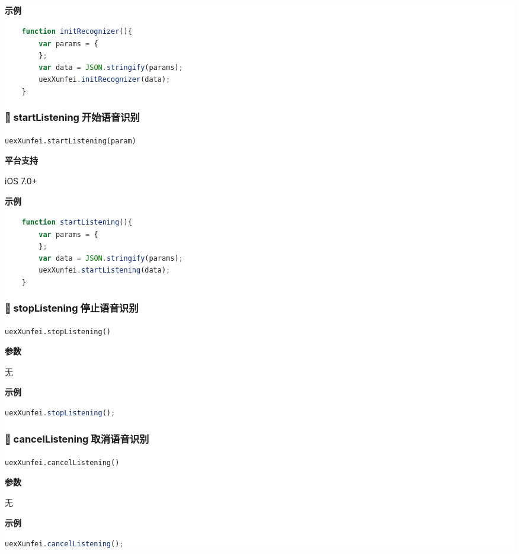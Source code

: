 **示例**

```javascript
    function initRecognizer(){
        var params = {
        };
        var data = JSON.stringify(params);
        uexXunfei.initRecognizer(data);
    }
```

### 🍭 startListening 开始语音识别

`uexXunfei.startListening(param)`

**平台支持**


iOS 7.0+    


**示例**

```javascript
    function startListening(){
        var params = {
        };
        var data = JSON.stringify(params);
        uexXunfei.startListening(data);
    }
```

### 🍭 stopListening 停止语音识别

`uexXunfei.stopListening()`

**参数**

无

**示例**

```javascript
uexXunfei.stopListening();    
```

### 🍭 cancelListening 取消语音识别

`uexXunfei.cancelListening()`

**参数**

无

**示例**

```javascript
uexXunfei.cancelListening();    
```
